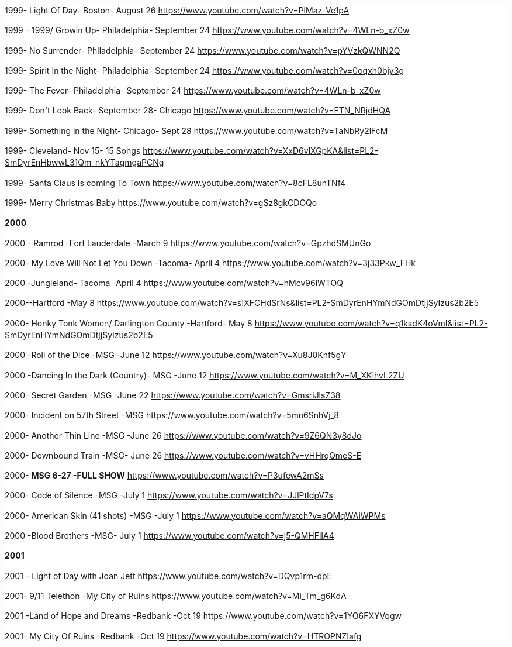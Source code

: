 1999- Light Of Day- Boston- August 26 https://www.youtube.com/watch?v=PlMaz-Ve1pA

1999 - 1999/ Growin Up- Philadelphia- September 24 https://www.youtube.com/watch?v=4WLn-b_xZ0w

1999- No Surrender- Philadelphia- September 24 https://www.youtube.com/watch?v=pYVzkQWNN2Q

1999- Spirit In the Night- Philadelphia- September 24 https://www.youtube.com/watch?v=0oqxh0bjy3g

1999- The Fever- Philadelphia- September 24 https://www.youtube.com/watch?v=4WLn-b_xZ0w

1999- Don't Look Back- September 28- Chicago https://www.youtube.com/watch?v=FTN_NRjdHQA

1999- Something in the Night- Chicago- Sept 28 https://www.youtube.com/watch?v=TaNbRy2lFcM

1999- Cleveland- Nov 15- 15 Songs https://www.youtube.com/watch?v=XxD6vlXGpKA&list=PL2-SmDyrEnHbwwL31Qm_nkYTagmgaPCNg

1999- Santa Claus Is coming To Town https://www.youtube.com/watch?v=8cFL8unTNf4

1999- Merry Christmas Baby https://www.youtube.com/watch?v=gSz8gkCDOQo

**2000**

2000 - Ramrod -Fort Lauderdale -March 9 https://www.youtube.com/watch?v=GpzhdSMUnGo

2000- My Love Will Not Let You Down -Tacoma- April 4 https://www.youtube.com/watch?v=3j33Pkw_FHk

2000 -Jungleland- Tacoma -April 4 https://www.youtube.com/watch?v=hMcv96iWTOQ

2000--Hartford -May 8 https://www.youtube.com/watch?v=sIXFCHdSrNs&list=PL2-SmDyrEnHYmNdGOmDtjjSyIzus2b2E5

2000- Honky Tonk Women/ Darlington County -Hartford- May 8 https://www.youtube.com/watch?v=q1ksdK4oVmI&list=PL2-SmDyrEnHYmNdGOmDtjjSyIzus2b2E5

2000 -Roll of the Dice -MSG -June 12 https://www.youtube.com/watch?v=Xu8J0Knf5gY

2000 -Dancing In the Dark (Country)- MSG -June 12 https://www.youtube.com/watch?v=M_XKihvL2ZU

2000- Secret Garden -MSG -June 22 https://www.youtube.com/watch?v=GmsriJlsZ38

2000- Incident on 57th Street -MSG https://www.youtube.com/watch?v=5mn6SnhVj_8

2000- Another Thin Line -MSG -June 26 https://www.youtube.com/watch?v=9Z6QN3y8dJo

2000- Downbound Train -MSG- June 26 https://www.youtube.com/watch?v=vHHrqQmeS-E

2000- **MSG 6-27 -FULL SHOW** https://www.youtube.com/watch?v=P3ufewA2mSs

2000- Code of Silence -MSG -July 1 https://www.youtube.com/watch?v=JJlPtIdpV7s

2000- American Skin (41 shots) -MSG -July 1 https://www.youtube.com/watch?v=aQMqWAiWPMs

2000 -Blood Brothers -MSG- July 1 https://www.youtube.com/watch?v=j5-QMHFiIA4

**2001**

2001 - Light of Day with Joan Jett https://www.youtube.com/watch?v=DQvp1rm-dpE

2001- 9/11 Telethon -My City of Ruins https://www.youtube.com/watch?v=Mi_Tm_g6KdA

2001 -Land of Hope and Dreams -Redbank -Oct 19 https://www.youtube.com/watch?v=1YO6FXYVqgw

2001- My City Of Ruins -Redbank -Oct 19 https://www.youtube.com/watch?v=HTROPNZIafg
